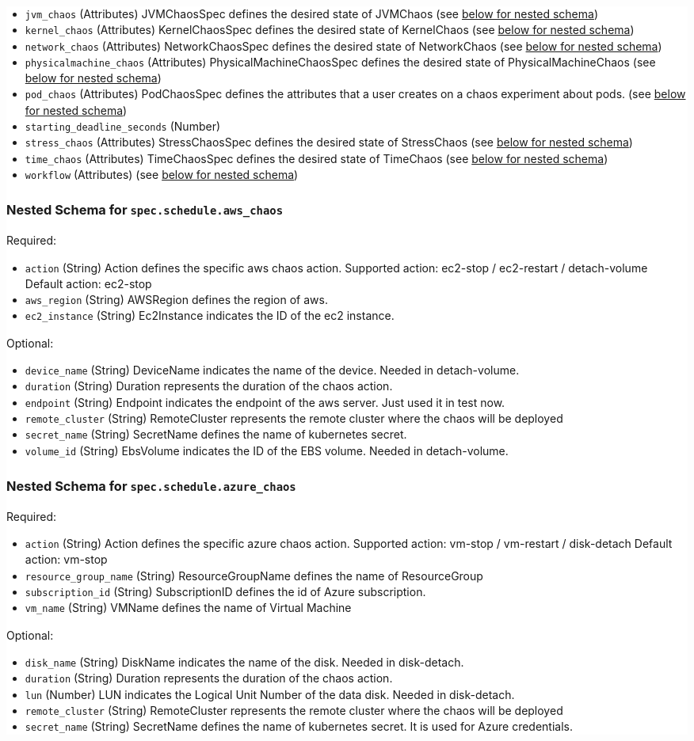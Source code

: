 - `jvm_chaos` (Attributes) JVMChaosSpec defines the desired state of JVMChaos (see [below for nested schema](#nestedatt--spec--schedule--jvm_chaos))
- `kernel_chaos` (Attributes) KernelChaosSpec defines the desired state of KernelChaos (see [below for nested schema](#nestedatt--spec--schedule--kernel_chaos))
- `network_chaos` (Attributes) NetworkChaosSpec defines the desired state of NetworkChaos (see [below for nested schema](#nestedatt--spec--schedule--network_chaos))
- `physicalmachine_chaos` (Attributes) PhysicalMachineChaosSpec defines the desired state of PhysicalMachineChaos (see [below for nested schema](#nestedatt--spec--schedule--physicalmachine_chaos))
- `pod_chaos` (Attributes) PodChaosSpec defines the attributes that a user creates on a chaos experiment about pods. (see [below for nested schema](#nestedatt--spec--schedule--pod_chaos))
- `starting_deadline_seconds` (Number)
- `stress_chaos` (Attributes) StressChaosSpec defines the desired state of StressChaos (see [below for nested schema](#nestedatt--spec--schedule--stress_chaos))
- `time_chaos` (Attributes) TimeChaosSpec defines the desired state of TimeChaos (see [below for nested schema](#nestedatt--spec--schedule--time_chaos))
- `workflow` (Attributes) (see [below for nested schema](#nestedatt--spec--schedule--workflow))

<a id="nestedatt--spec--schedule--aws_chaos"></a>
### Nested Schema for `spec.schedule.aws_chaos`

Required:

- `action` (String) Action defines the specific aws chaos action. Supported action: ec2-stop / ec2-restart / detach-volume Default action: ec2-stop
- `aws_region` (String) AWSRegion defines the region of aws.
- `ec2_instance` (String) Ec2Instance indicates the ID of the ec2 instance.

Optional:

- `device_name` (String) DeviceName indicates the name of the device. Needed in detach-volume.
- `duration` (String) Duration represents the duration of the chaos action.
- `endpoint` (String) Endpoint indicates the endpoint of the aws server. Just used it in test now.
- `remote_cluster` (String) RemoteCluster represents the remote cluster where the chaos will be deployed
- `secret_name` (String) SecretName defines the name of kubernetes secret.
- `volume_id` (String) EbsVolume indicates the ID of the EBS volume. Needed in detach-volume.


<a id="nestedatt--spec--schedule--azure_chaos"></a>
### Nested Schema for `spec.schedule.azure_chaos`

Required:

- `action` (String) Action defines the specific azure chaos action. Supported action: vm-stop / vm-restart / disk-detach Default action: vm-stop
- `resource_group_name` (String) ResourceGroupName defines the name of ResourceGroup
- `subscription_id` (String) SubscriptionID defines the id of Azure subscription.
- `vm_name` (String) VMName defines the name of Virtual Machine

Optional:

- `disk_name` (String) DiskName indicates the name of the disk. Needed in disk-detach.
- `duration` (String) Duration represents the duration of the chaos action.
- `lun` (Number) LUN indicates the Logical Unit Number of the data disk. Needed in disk-detach.
- `remote_cluster` (String) RemoteCluster represents the remote cluster where the chaos will be deployed
- `secret_name` (String) SecretName defines the name of kubernetes secret. It is used for Azure credentials.
